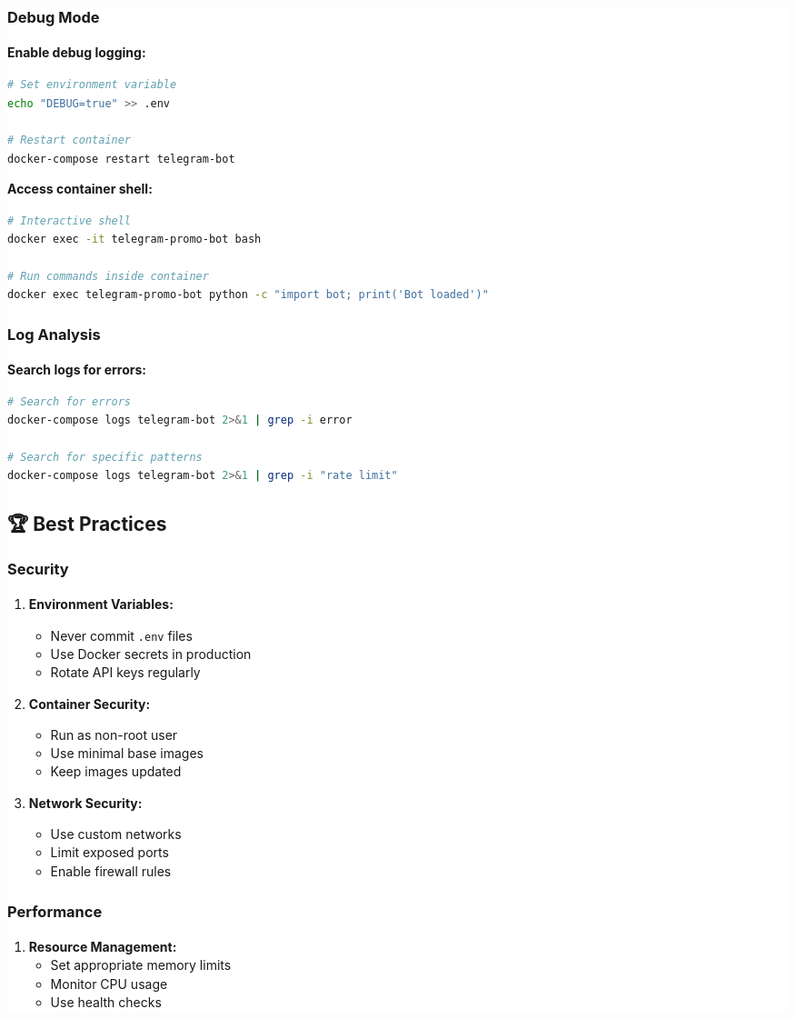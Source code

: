 ### Debug Mode

**Enable debug logging:**
```bash
# Set environment variable
echo "DEBUG=true" >> .env

# Restart container
docker-compose restart telegram-bot
```

**Access container shell:**
```bash
# Interactive shell
docker exec -it telegram-promo-bot bash

# Run commands inside container
docker exec telegram-promo-bot python -c "import bot; print('Bot loaded')"
```

### Log Analysis

**Search logs for errors:**
```bash
# Search for errors
docker-compose logs telegram-bot 2>&1 | grep -i error

# Search for specific patterns
docker-compose logs telegram-bot 2>&1 | grep -i "rate limit"
```

## 🏆 Best Practices

### Security

1. **Environment Variables:**
   - Never commit `.env` files
   - Use Docker secrets in production
   - Rotate API keys regularly

2. **Container Security:**
   - Run as non-root user
   - Use minimal base images
   - Keep images updated

3. **Network Security:**
   - Use custom networks
   - Limit exposed ports
   - Enable firewall rules

### Performance

1. **Resource Management:**
   - Set appropriate memory limits
   - Monitor CPU usage
   - Use health checks
